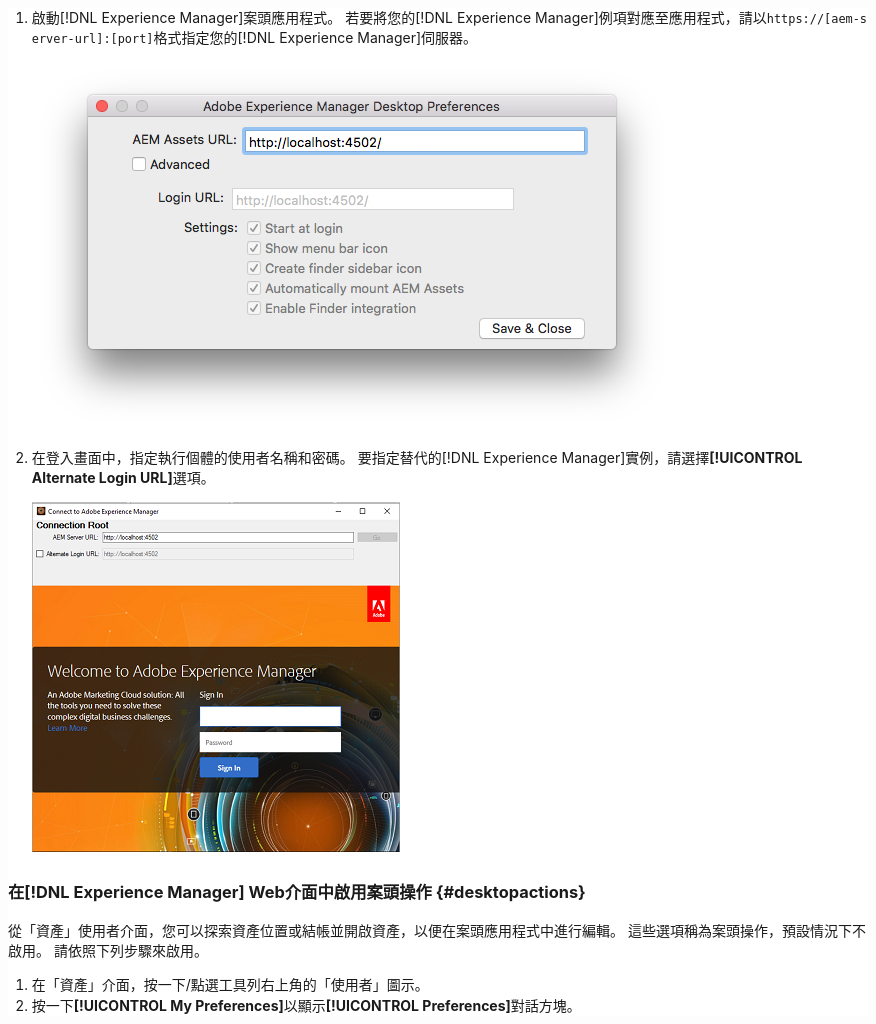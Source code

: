 1. 啟動[!DNL Experience Manager]案頭應用程式。 若要將您的[!DNL Experience Manager]例項對應至應用程式，請以`https://[aem-server-url]:[port]`格式指定您的[!DNL Experience Manager]伺服器。

   ![在Mac上驗證並提供伺 [!DNL Experience Manager] 服器URL](assets/aem_desktop_app_server_url.png)

1. 在登入畫面中，指定執行個體的使用者名稱和密碼。 要指定替代的[!DNL Experience Manager]實例，請選擇&#x200B;**[!UICONTROL Alternate Login URL]**&#x200B;選項。

   ![在案 [!DNL Experience Manager] 頭應用程式的登入畫面上提供伺 [!DNL Experience Manager] 服器憑證](assets/login_screen_v1.png)

### 在[!DNL Experience Manager] Web介面中啟用案頭操作 {#desktopactions}

從「資產」使用者介面，您可以探索資產位置或結帳並開啟資產，以便在案頭應用程式中進行編輯。 這些選項稱為案頭操作，預設情況下不啟用。 請依照下列步驟來啟用。

1. 在「資產」介面，按一下/點選工具列右上角的「使用者」圖示。
1. 按一下&#x200B;**[!UICONTROL My Preferences]**&#x200B;以顯示&#x200B;**[!UICONTROL Preferences]**&#x200B;對話方塊。
